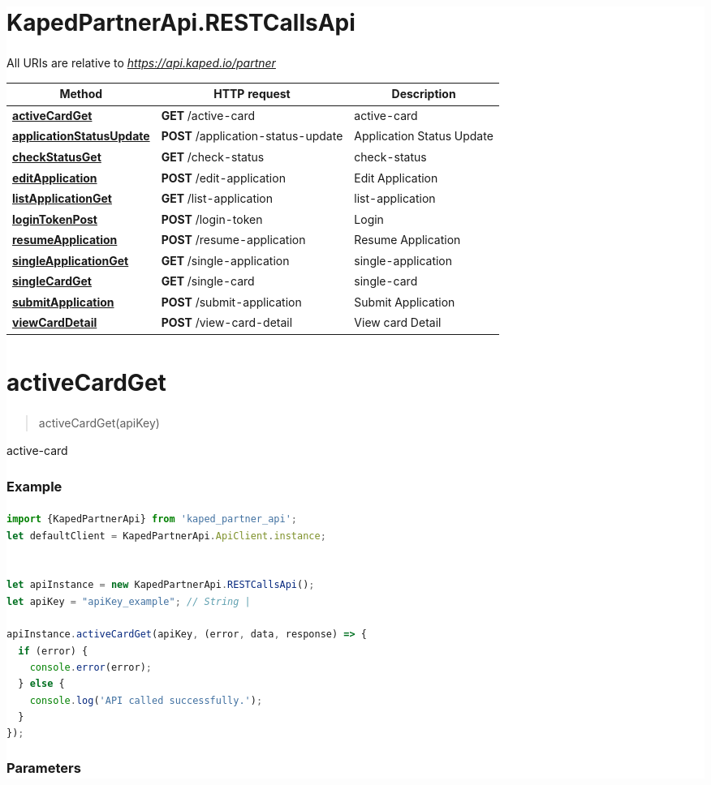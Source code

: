 # KapedPartnerApi.RESTCallsApi

All URIs are relative to *https://api.kaped.io/partner*

Method | HTTP request | Description
------------- | ------------- | -------------
[**activeCardGet**](RESTCallsApi.md#activeCardGet) | **GET** /active-card | active-card
[**applicationStatusUpdate**](RESTCallsApi.md#applicationStatusUpdate) | **POST** /application-status-update | Application Status Update
[**checkStatusGet**](RESTCallsApi.md#checkStatusGet) | **GET** /check-status | check-status
[**editApplication**](RESTCallsApi.md#editApplication) | **POST** /edit-application | Edit Application
[**listApplicationGet**](RESTCallsApi.md#listApplicationGet) | **GET** /list-application | list-application
[**loginTokenPost**](RESTCallsApi.md#loginTokenPost) | **POST** /login-token | Login
[**resumeApplication**](RESTCallsApi.md#resumeApplication) | **POST** /resume-application | Resume Application
[**singleApplicationGet**](RESTCallsApi.md#singleApplicationGet) | **GET** /single-application | single-application
[**singleCardGet**](RESTCallsApi.md#singleCardGet) | **GET** /single-card | single-card
[**submitApplication**](RESTCallsApi.md#submitApplication) | **POST** /submit-application | Submit Application
[**viewCardDetail**](RESTCallsApi.md#viewCardDetail) | **POST** /view-card-detail | View card Detail

<a name="activeCardGet"></a>
# **activeCardGet**
> activeCardGet(apiKey)

active-card

### Example
```javascript
import {KapedPartnerApi} from 'kaped_partner_api';
let defaultClient = KapedPartnerApi.ApiClient.instance;


let apiInstance = new KapedPartnerApi.RESTCallsApi();
let apiKey = "apiKey_example"; // String | 

apiInstance.activeCardGet(apiKey, (error, data, response) => {
  if (error) {
    console.error(error);
  } else {
    console.log('API called successfully.');
  }
});
```

### Parameters
